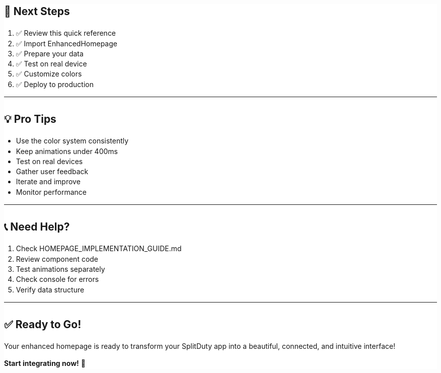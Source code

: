 
## 🚀 Next Steps

1. ✅ Review this quick reference
2. ✅ Import EnhancedHomepage
3. ✅ Prepare your data
4. ✅ Test on real device
5. ✅ Customize colors
6. ✅ Deploy to production

---

## 💡 Pro Tips

- Use the color system consistently
- Keep animations under 400ms
- Test on real devices
- Gather user feedback
- Iterate and improve
- Monitor performance

---

## 📞 Need Help?

1. Check HOMEPAGE_IMPLEMENTATION_GUIDE.md
2. Review component code
3. Test animations separately
4. Check console for errors
5. Verify data structure

---

## ✅ Ready to Go!

Your enhanced homepage is ready to transform your SplitDuty app into a beautiful, connected, and intuitive interface!

**Start integrating now!** 🎉


